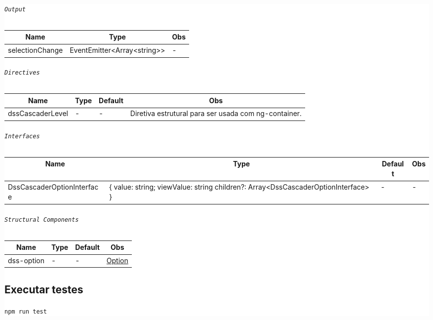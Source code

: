 ###### `Output`
| Name            | Type                                    | Obs |
|-----------------|-----------------------------------------|-----|
| selectionChange | EventEmitter&lt;Array&lt;string&gt;&gt; | -   |

###### `Directives`
| Name             | Type | Default | Obs                                                  |
|------------------|------|---------|------------------------------------------------------|
| dssCascaderLevel | -    | -       | Diretiva estrutural para ser usada com ng-container. |

###### `Interfaces`
| Name                       | Type                                                                                    | Default | Obs |
|----------------------------|-----------------------------------------------------------------------------------------|---------|-----|
| DssCascaderOptionInterface | { value: string; viewValue: string children?: Array&lt;DssCascaderOptionInterface&gt; } | -       | -   |

###### `Structural Components`
| Name       | Type | Default | Obs                           |
|------------|------|---------|-------------------------------|
| dss-option | -    | -       | [Option](../option/README.md) |

## Executar testes

```sh
npm run test
```
